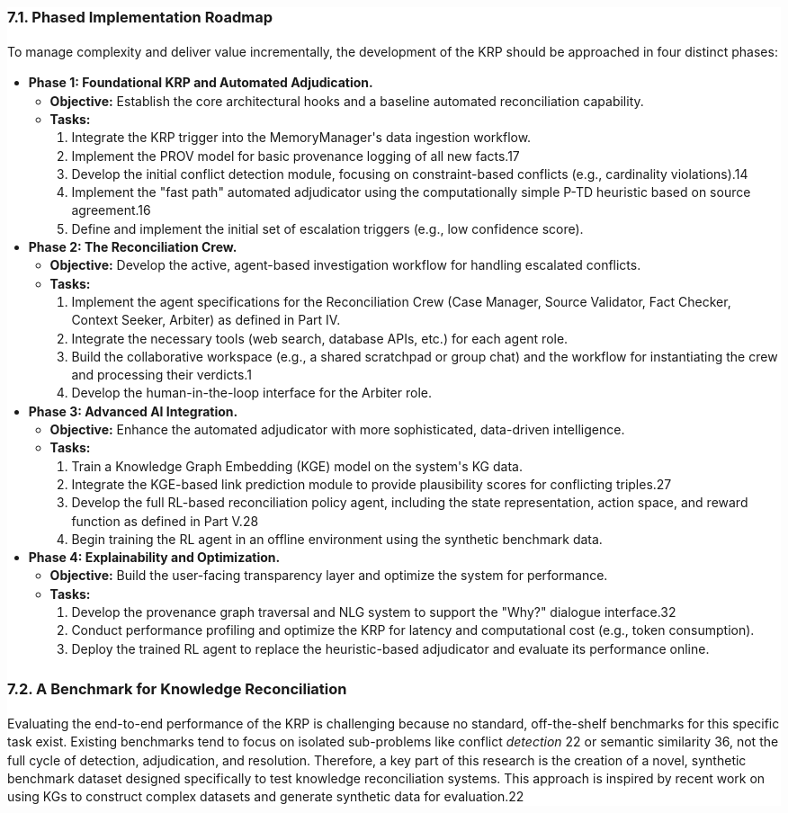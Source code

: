 ### **7.1. Phased Implementation Roadmap**

To manage complexity and deliver value incrementally, the development of the KRP should be approached in four distinct phases:

* **Phase 1: Foundational KRP and Automated Adjudication.**  
  * **Objective:** Establish the core architectural hooks and a baseline automated reconciliation capability.  
  * **Tasks:**  
    1. Integrate the KRP trigger into the MemoryManager's data ingestion workflow.  
    2. Implement the PROV model for basic provenance logging of all new facts.17  
    3. Develop the initial conflict detection module, focusing on constraint-based conflicts (e.g., cardinality violations).14  
    4. Implement the "fast path" automated adjudicator using the computationally simple P-TD heuristic based on source agreement.16  
    5. Define and implement the initial set of escalation triggers (e.g., low confidence score).  
* **Phase 2: The Reconciliation Crew.**  
  * **Objective:** Develop the active, agent-based investigation workflow for handling escalated conflicts.  
  * **Tasks:**  
    1. Implement the agent specifications for the Reconciliation Crew (Case Manager, Source Validator, Fact Checker, Context Seeker, Arbiter) as defined in Part IV.  
    2. Integrate the necessary tools (web search, database APIs, etc.) for each agent role.  
    3. Build the collaborative workspace (e.g., a shared scratchpad or group chat) and the workflow for instantiating the crew and processing their verdicts.1  
    4. Develop the human-in-the-loop interface for the Arbiter role.  
* **Phase 3: Advanced AI Integration.**  
  * **Objective:** Enhance the automated adjudicator with more sophisticated, data-driven intelligence.  
  * **Tasks:**  
    1. Train a Knowledge Graph Embedding (KGE) model on the system's KG data.  
    2. Integrate the KGE-based link prediction module to provide plausibility scores for conflicting triples.27  
    3. Develop the full RL-based reconciliation policy agent, including the state representation, action space, and reward function as defined in Part V.28  
    4. Begin training the RL agent in an offline environment using the synthetic benchmark data.  
* **Phase 4: Explainability and Optimization.**  
  * **Objective:** Build the user-facing transparency layer and optimize the system for performance.  
  * **Tasks:**  
    1. Develop the provenance graph traversal and NLG system to support the "Why?" dialogue interface.32  
    2. Conduct performance profiling and optimize the KRP for latency and computational cost (e.g., token consumption).  
    3. Deploy the trained RL agent to replace the heuristic-based adjudicator and evaluate its performance online.

### **7.2. A Benchmark for Knowledge Reconciliation**

Evaluating the end-to-end performance of the KRP is challenging because no standard, off-the-shelf benchmarks for this specific task exist. Existing benchmarks tend to focus on isolated sub-problems like conflict *detection* 22 or semantic similarity 36, not the full cycle of detection, adjudication, and resolution. Therefore, a key part of this research is the creation of a novel, synthetic benchmark dataset designed specifically to test knowledge reconciliation systems. This approach is inspired by recent work on using KGs to construct complex datasets and generate synthetic data for evaluation.22

